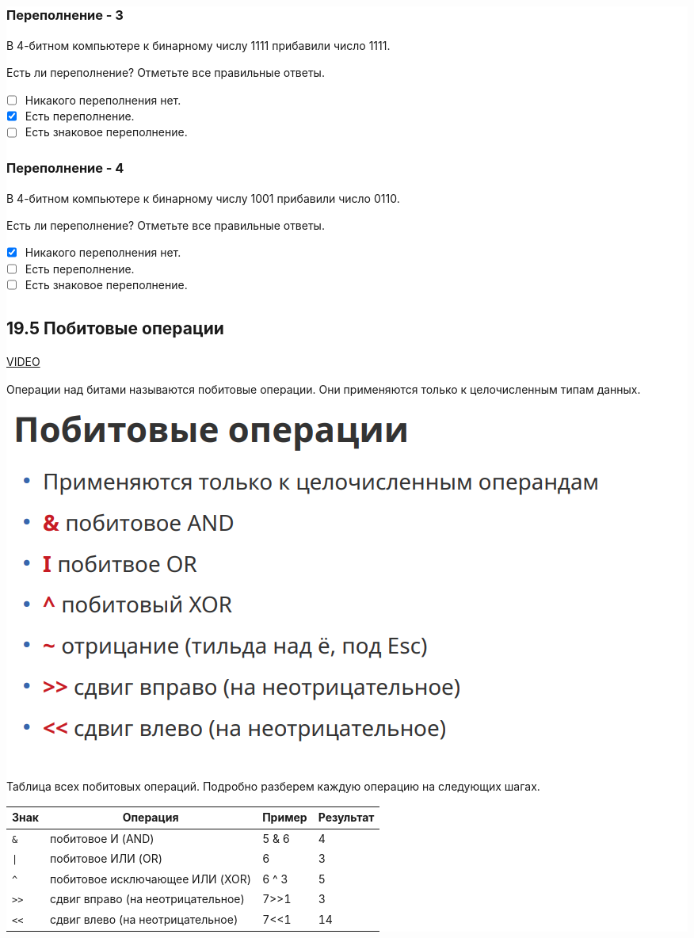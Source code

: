 ### Переполнение - 3
В 4-битном компьютере к бинарному числу 1111 прибавили число 1111.

Есть ли переполнение? Отметьте все правильные ответы.

+ [ ] Никакого переполнения нет.
+ [x] Есть переполнение.
+ [ ] Есть знаковое переполнение.

### Переполнение - 4
В 4-битном компьютере к бинарному числу 1001 прибавили число 0110.

Есть ли переполнение? Отметьте все правильные ответы.

+ [x] Никакого переполнения нет.
+ [ ] Есть переполнение.
+ [ ] Есть знаковое переполнение.

## 19.5 Побитовые операции

[VIDEO](https://youtu.be/niy4QNITig8)

Операции над битами называются побитовые операции. Они применяются только к целочисленным типам данных.

![18](/C_for_beginners_Stepik/Pictures/19_12.PNG)

Таблица всех побитовых операций. Подробно разберем каждую операцию на следующих шагах.

Знак | Операция | Пример | Результат
-|-|-|-
`&` | побитовое И (AND) | 5 & 6 | 4
`\|` | побитовое ИЛИ (OR) | 6 | 3 | 7
`^` | побитовое исключающее ИЛИ (XOR) | 6 ^ 3 | 5
`>>` | сдвиг вправо (на неотрицательное) | 7>>1 | 3
`<<` | сдвиг влево (на неотрицательное) | 7<<1 | 14
